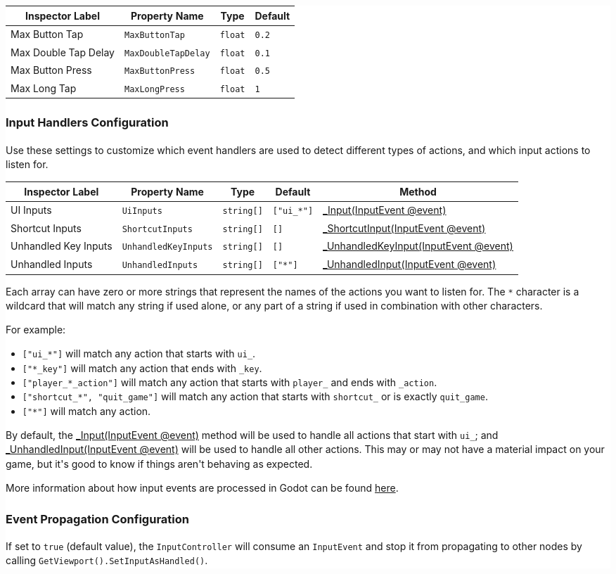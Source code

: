 | Inspector Label      | Property Name          | Type    | Default |
|----------------------|------------------------|---------|---------|
| Max Button Tap       | `MaxButtonTap`       | `float` | `0.2`   |
| Max Double Tap Delay | `MaxDoubleTapDelay` | `float` | `0.1`   |
| Max Button Press     | `MaxButtonPress`     | `float` | `0.5`   |
| Max Long Tap         | `MaxLongPress`       | `float` | `1`     |

### Input Handlers Configuration

Use these settings to customize which event handlers are used to detect different types of actions, and which input
actions to listen for.

| Inspector Label      | Property Name          | Type            | Default    | Method                    |
|----------------------|------------------------|-----------------|------------|---------------------------|
| UI Inputs            | `UiInputs`            | `string[]` | `["ui_*"]` | [_Input(InputEvent @event)]                |
| Shortcut Inputs      | `ShortcutInputs`      | `string[]` | `[]`       | [_ShortcutInput(InputEvent @event)]  |
| Unhandled Key Inputs | `UnhandledKeyInputs` | `string[]` | `[]`       | [_UnhandledKeyInput(InputEvent @event)] |
| Unhandled Inputs     | `UnhandledInputs`     | `string[]` | `["*"]`    | [_UnhandledInput(InputEvent @event)]      |

[_Input(InputEvent @event)]: https://docs.godotengine.org/en/stable/classes/class_node.html#class-node-private-method-input
[_ShortcutInput(InputEvent @event)]: https://docs.godotengine.org/en/stable/classes/class_node.html#class-node-private-method-unhandled-shortcuts
[_UnhandledKeyInput(InputEvent @event)]: https://docs.godotengine.org/en/stable/classes/class_node.html#class-node-private-method-unhandled-key-inputs
[_UnhandledInput(InputEvent @event)]: https://docs.godotengine.org/en/stable/classes/class_node.html#class-node-private-method-unhandled-input

Each array can have zero or more strings that represent the names of the actions you want to listen for. The `*`
character is a wildcard that will match any string if used alone, or any part of a string if used in combination with
other characters.

For example:

- `["ui_*"]` will match any action that starts with `ui_`.
- `["*_key"]` will match any action that ends with `_key`.
- `["player_*_action"]` will match any action that starts with `player_` and ends with `_action`.
- `["shortcut_*", "quit_game"]` will match any action that starts with `shortcut_` or is exactly `quit_game`.
- `["*"]` will match any action.

By default, the [_Input(InputEvent @event)] method will be used to handle all actions that start with `ui_`; and [_UnhandledInput(InputEvent @event)]
will be used to handle all other actions. This may or may not have a material impact on your game, but it's good to
know if things aren't behaving as expected.

More information about how input events are processed in Godot can be found
[here](https://docs.godotengine.org/en/stable/tutorials/inputs/inputevent.html#how-does-it-work).

### Event Propagation Configuration

If set to `true` (default value), the `InputController` will consume an `InputEvent` and stop it from propagating to
other nodes by calling `GetViewport().SetInputAsHandled()`.
